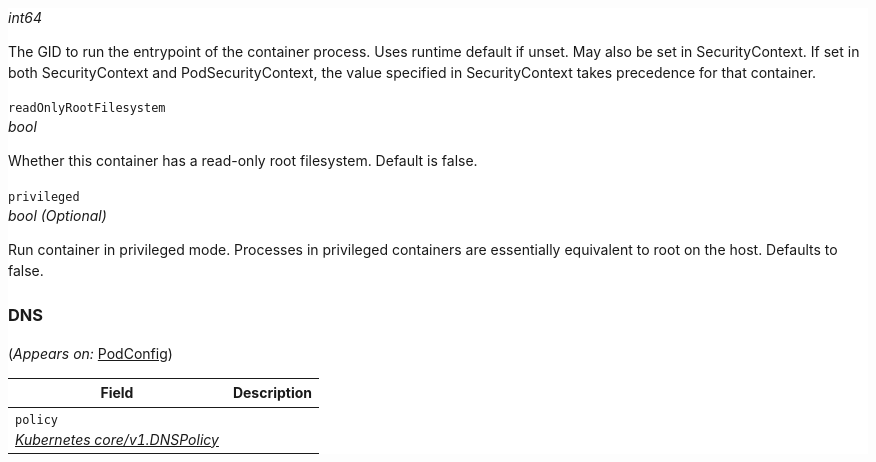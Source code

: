 <em>
int64
</em>
</td>
<td>
<p>The GID to run the entrypoint of the container process. Uses runtime default if unset. May also be set in SecurityContext.
If set in both SecurityContext and PodSecurityContext, the value specified in SecurityContext takes precedence for that container.</p>
</td>
</tr>
<tr>
<td>
<code>readOnlyRootFilesystem</code></br>
<em>
bool
</em>
</td>
<td>
<p>Whether this container has a read-only root filesystem. Default is false.</p>
</td>
</tr>
<tr>
<td>
<code>privileged</code></br>
<em>
bool
</em>
</td>
<td>
<em>(Optional)</em>
<p>Run container in privileged mode.
Processes in privileged containers are essentially equivalent to root on the host.
Defaults to false.</p>
</td>
</tr>
</tbody>
</table>
<h3 id="DNS">DNS
</h3>
<p>
(<em>Appears on:</em>
<a href="#github.com%2francher%2frio%2fpkg%2fapis%2frio.cattle.io%2fv1.PodConfig">PodConfig</a>)
</p>
<p>
</p>
<table>
<thead>
<tr>
<th>Field</th>
<th>Description</th>
</tr>
</thead>
<tbody>
<tr>
<td>
<code>policy</code></br>
<em>
<a href="https://kubernetes.io/docs/reference/generated/kubernetes-api/v1.13/#dnspolicy-v1-core">
Kubernetes core/v1.DNSPolicy
</a>
</em>
</td>
<td>